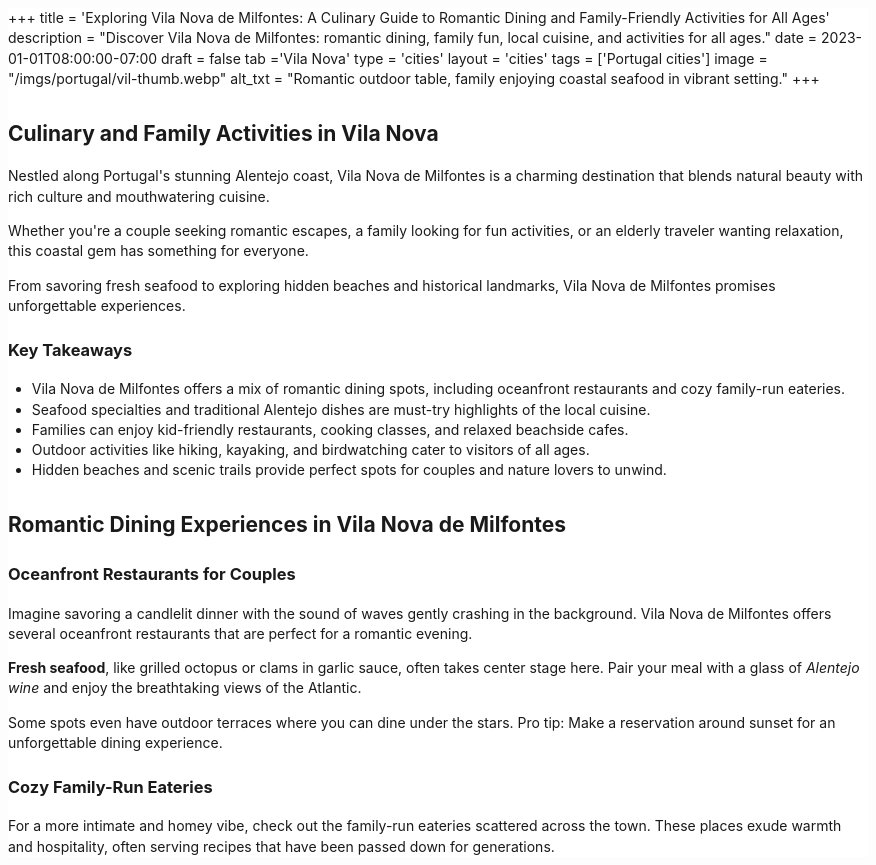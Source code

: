 +++
title = 'Exploring Vila Nova de Milfontes: A Culinary Guide to Romantic Dining and Family-Friendly Activities for All Ages'
description = "Discover Vila Nova de Milfontes: romantic dining, family fun, local cuisine, and activities for all ages."
date = 2023-01-01T08:00:00-07:00
draft = false
tab ='Vila Nova'
type = 'cities'
layout = 'cities'
tags = ['Portugal cities']
image = "/imgs/portugal/vil-thumb.webp"
alt_txt = "Romantic outdoor table, family enjoying coastal seafood in vibrant setting."
+++
## Culinary and Family Activities in Vila Nova

Nestled along Portugal's stunning Alentejo coast, Vila Nova de Milfontes is a charming destination that blends natural beauty with rich culture and mouthwatering cuisine. 

Whether you're a couple seeking romantic escapes, a family looking for fun activities, or an elderly traveler wanting relaxation, this coastal gem has something for everyone. 

From savoring fresh seafood to exploring hidden beaches and historical landmarks, Vila Nova de Milfontes promises unforgettable experiences.

### Key Takeaways

*   Vila Nova de Milfontes offers a mix of romantic dining spots, including oceanfront restaurants and cozy family-run eateries.
*   Seafood specialties and traditional Alentejo dishes are must-try highlights of the local cuisine.
*   Families can enjoy kid-friendly restaurants, cooking classes, and relaxed beachside cafes.
*   Outdoor activities like hiking, kayaking, and birdwatching cater to visitors of all ages.
*   Hidden beaches and scenic trails provide perfect spots for couples and nature lovers to unwind.

## Romantic Dining Experiences in Vila Nova de Milfontes

### Oceanfront Restaurants for Couples

Imagine savoring a candlelit dinner with the sound of waves gently crashing in the background. Vila Nova de Milfontes offers several oceanfront restaurants that are perfect for a romantic evening. 

**Fresh seafood**, like grilled octopus or clams in garlic sauce, often takes center stage here. Pair your meal with a glass of _Alentejo wine_ and enjoy the breathtaking views of the Atlantic. 

Some spots even have outdoor terraces where you can dine under the stars. Pro tip: Make a reservation around sunset for an unforgettable dining experience.

### Cozy Family-Run Eateries

For a more intimate and homey vibe, check out the family-run eateries scattered across the town. These places exude warmth and hospitality, often serving recipes that have been passed down for generations. 
